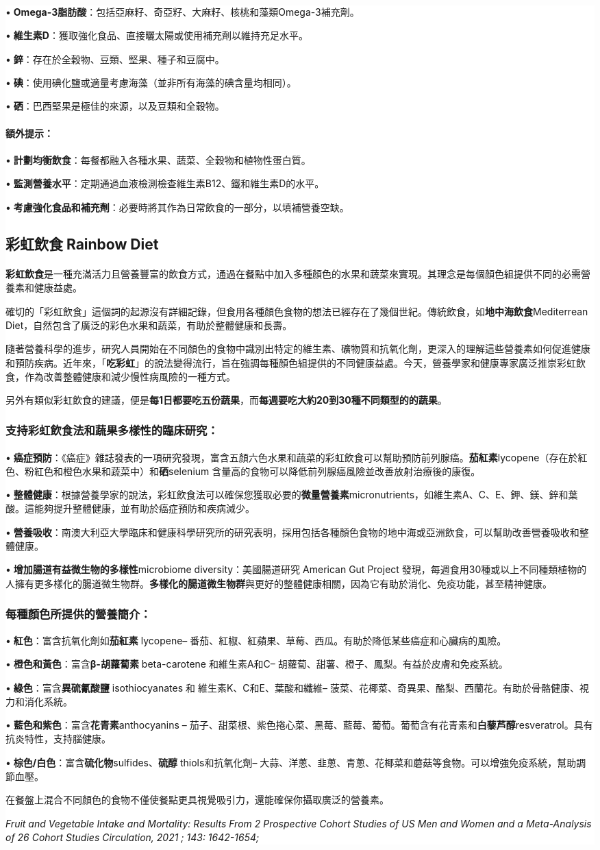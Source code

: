 • **Omega-3脂肪酸**：包括亞麻籽、奇亞籽、大麻籽、核桃和藻類Omega-3補充劑。

• **維生素D**：獲取強化食品、直接曬太陽或使用補充劑以維持充足水平。

• **鋅**：存在於全穀物、豆類、堅果、種子和豆腐中。

• **碘**：使用碘化鹽或適量考慮海藻（並非所有海藻的碘含量均相同）。

• **硒**：巴西堅果是極佳的來源，以及豆類和全穀物。

#### 額外提示：

• **計劃均衡飲食**：每餐都融入各種水果、蔬菜、全穀物和植物性蛋白質。

• **監測營養水平**：定期通過血液檢測檢查維生素B12、鐵和維生素D的水平。

• **考慮強化食品和補充劑**：必要時將其作為日常飲食的一部分，以填補營養空缺。

## 彩虹飲食 Rainbow Diet

**彩虹飲食**是一種充滿活力且營養豐富的飲食方式，通過在餐點中加入多種顏色的水果和蔬菜來實現。其理念是每個顏色組提供不同的必需營養素和健康益處。

確切的「彩虹飲食」這個詞的起源沒有詳細記錄，但食用各種顏色食物的想法已經存在了幾個世紀。傳統飲食，如**地中海飲食**Mediterrean Diet，自然包含了廣泛的彩色水果和蔬菜，有助於整體健康和長壽。

隨著營養科學的進步，研究人員開始在不同顏色的食物中識別出特定的維生素、礦物質和抗氧化劑，更深入的理解這些營養素如何促進健康和預防疾病。近年來，「**吃彩虹**」的說法變得流行，旨在強調每種顏色組提供的不同健康益處。今天，營養學家和健康專家廣泛推崇彩虹飲食，作為改善整體健康和減少慢性病風險的一種方式。

另外有類似彩虹飲食的建議，便是**每1日都要吃五份蔬果**，而**每週要吃大約20到30種不同類型的的蔬果**。

### 支持彩虹飲食法和蔬果多樣性的臨床研究：

• **癌症預防**：《癌症》雜誌發表的一項研究發現，富含五顏六色水果和蔬菜的彩虹飲食可以幫助預防前列腺癌。**茄紅素**lycopene（存在於紅色、粉紅色和橙色水果和蔬菜中）和**硒**selenium 含量高的食物可以降低前列腺癌風險並改善放射治療後的康復。

• **整體健康**：根據營養學家的說法，彩虹飲食法可以確保您獲取必要的**微量營養素**micronutrients，如維生素A、C、E、鉀、鎂、鋅和葉酸。這能夠提升整體健康，並有助於癌症預防和疾病減少。

• **營養吸收**：南澳大利亞大學臨床和健康科學研究所的研究表明，採用包括各種顏色食物的地中海或亞洲飲食，可以幫助改善營養吸收和整體健康。

• **增加腸道有益微生物的多樣性**microbiome diversity：美國腸道研究 American Gut Project 發現，每週食用30種或以上不同種類植物的人擁有更多樣化的腸道微生物群。**多樣化的腸道微生物群**與更好的整體健康相關，因為它有助於消化、免疫功能，甚至精神健康。

### 每種顏色所提供的營養簡介：

• **紅色**：富含抗氧化劑如**茄紅素** lycopene– 番茄、紅椒、紅蘋果、草莓、西瓜。有助於降低某些癌症和心臟病的風險。

• **橙色和黃色**：富含**β-胡蘿蔔素**  beta-carotene 和維生素A和C– 胡蘿蔔、甜薯、橙子、鳳梨。有益於皮膚和免疫系統。

• **綠色**：富含**異硫氰酸鹽** isothiocyanates 和 維生素K、C和E、葉酸和纖維– 菠菜、花椰菜、奇異果、酪梨、西蘭花。有助於骨骼健康、視力和消化系統。

• **藍色和紫色**：富含**花青素**anthocyanins  – 茄子、甜菜根、紫色捲心菜、黑莓、藍莓、葡萄。葡萄含有花青素和**白藜芦醇**resveratrol。具有抗炎特性，支持腦健康。

• **棕色/白色**：富含**硫化物**sulfides、**硫醇** thiols和抗氧化劑– 大蒜、洋蔥、韭蔥、青蔥、花椰菜和蘑菇等食物。可以增強免疫系統，幫助調節血壓。

在餐盤上混合不同顏色的食物不僅使餐點更具視覺吸引力，還能確保你攝取廣泛的營養素。

*Fruit and Vegetable Intake and Mortality: Results From 2 Prospective Cohort Studies of US Men and Women and a Meta-Analysis of 26 Cohort Studies Circulation, 2021 ; 143: 1642-1654;*
